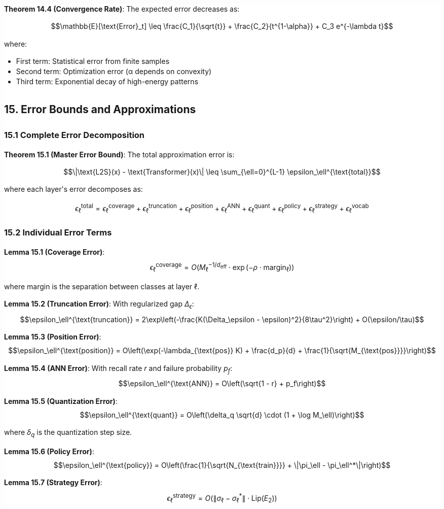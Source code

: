 **Theorem 14.4 (Convergence Rate)**: The expected error decreases as:

$$\mathbb{E}[\text{Error}_t] \leq \frac{C_1}{\sqrt{t}} + \frac{C_2}{t^{1-\alpha}} + C_3 e^{-\lambda t}$$

where:
- First term: Statistical error from finite samples
- Second term: Optimization error (α depends on convexity)
- Third term: Exponential decay of high-energy patterns

## 15. Error Bounds and Approximations

### 15.1 Complete Error Decomposition

**Theorem 15.1 (Master Error Bound)**: The total approximation error is:

$$\|\text{L2S}(x) - \text{Transformer}(x)\| \leq \sum_{\ell=0}^{L-1} \epsilon_\ell^{\text{total}}$$

where each layer's error decomposes as:

$$\epsilon_\ell^{\text{total}} = \epsilon_\ell^{\text{coverage}} + \epsilon_\ell^{\text{truncation}} + \epsilon_\ell^{\text{position}} + \epsilon_\ell^{\text{ANN}} + \epsilon_\ell^{\text{quant}} + \epsilon_\ell^{\text{policy}} + \epsilon_\ell^{\text{strategy}} + \epsilon_\ell^{\text{vocab}}$$

### 15.2 Individual Error Terms

**Lemma 15.1 (Coverage Error)**:
$$\epsilon_\ell^{\text{coverage}} = O\left(M_\ell^{-1/d_{\text{eff}}} \cdot \exp(-\rho \cdot \text{margin}_\ell)\right)$$

where margin is the separation between classes at layer $\ell$.

**Lemma 15.2 (Truncation Error)**:
With regularized gap $\Delta_\epsilon$:
$$\epsilon_\ell^{\text{truncation}} = 2\exp\left(-\frac{K(\Delta_\epsilon - \epsilon)^2}{8\tau^2}\right) + O(\epsilon/\tau)$$

**Lemma 15.3 (Position Error)**:
$$\epsilon_\ell^{\text{position}} = O\left(\exp(-\lambda_{\text{pos}} K) + \frac{d_p}{d} + \frac{1}{\sqrt{M_{\text{pos}}}}\right)$$

**Lemma 15.4 (ANN Error)**:
With recall rate $r$ and failure probability $p_f$:
$$\epsilon_\ell^{\text{ANN}} = O\left(\sqrt{1 - r} + p_f\right)$$

**Lemma 15.5 (Quantization Error)**:
$$\epsilon_\ell^{\text{quant}} = O\left(\delta_q \sqrt{d} \cdot (1 + \log M_\ell)\right)$$

where $\delta_q$ is the quantization step size.

**Lemma 15.6 (Policy Error)**:
$$\epsilon_\ell^{\text{policy}} = O\left(\frac{1}{\sqrt{N_{\text{train}}}} + \|\pi_\ell - \pi_\ell^*\|\right)$$

**Lemma 15.7 (Strategy Error)**:
$$\epsilon_\ell^{\text{strategy}} = O\left(\|\sigma_\ell - \sigma_\ell^*\| \cdot \text{Lip}(E_2)\right)$$
